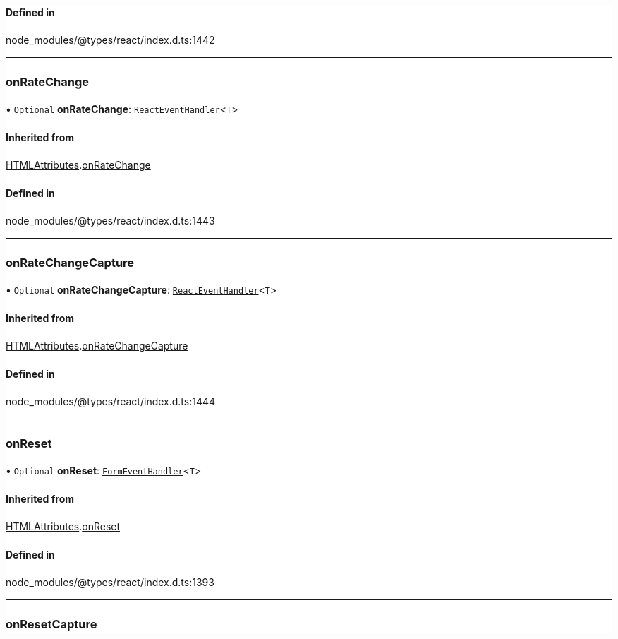 #### Defined in

node_modules/@types/react/index.d.ts:1442

___

### onRateChange

• `Optional` **onRateChange**: [`ReactEventHandler`](../modules/components_Container._internal_.md#reacteventhandler)<`T`\>

#### Inherited from

[HTMLAttributes](components_Container._internal_.HTMLAttributes.md).[onRateChange](components_Container._internal_.HTMLAttributes.md#onratechange)

#### Defined in

node_modules/@types/react/index.d.ts:1443

___

### onRateChangeCapture

• `Optional` **onRateChangeCapture**: [`ReactEventHandler`](../modules/components_Container._internal_.md#reacteventhandler)<`T`\>

#### Inherited from

[HTMLAttributes](components_Container._internal_.HTMLAttributes.md).[onRateChangeCapture](components_Container._internal_.HTMLAttributes.md#onratechangecapture)

#### Defined in

node_modules/@types/react/index.d.ts:1444

___

### onReset

• `Optional` **onReset**: [`FormEventHandler`](../modules/components_Container._internal_.md#formeventhandler)<`T`\>

#### Inherited from

[HTMLAttributes](components_Container._internal_.HTMLAttributes.md).[onReset](components_Container._internal_.HTMLAttributes.md#onreset)

#### Defined in

node_modules/@types/react/index.d.ts:1393

___

### onResetCapture
